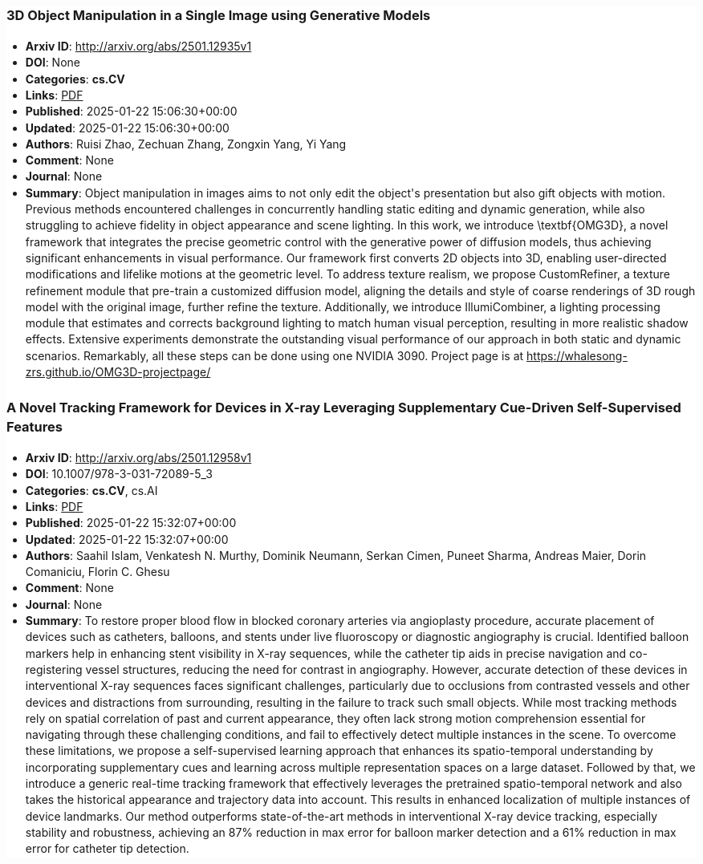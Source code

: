 

### 3D Object Manipulation in a Single Image using Generative Models
- **Arxiv ID**: http://arxiv.org/abs/2501.12935v1
- **DOI**: None
- **Categories**: **cs.CV**
- **Links**: [PDF](http://arxiv.org/pdf/2501.12935v1)
- **Published**: 2025-01-22 15:06:30+00:00
- **Updated**: 2025-01-22 15:06:30+00:00
- **Authors**: Ruisi Zhao, Zechuan Zhang, Zongxin Yang, Yi Yang
- **Comment**: None
- **Journal**: None
- **Summary**: Object manipulation in images aims to not only edit the object's presentation but also gift objects with motion. Previous methods encountered challenges in concurrently handling static editing and dynamic generation, while also struggling to achieve fidelity in object appearance and scene lighting. In this work, we introduce \textbf{OMG3D}, a novel framework that integrates the precise geometric control with the generative power of diffusion models, thus achieving significant enhancements in visual performance. Our framework first converts 2D objects into 3D, enabling user-directed modifications and lifelike motions at the geometric level. To address texture realism, we propose CustomRefiner, a texture refinement module that pre-train a customized diffusion model, aligning the details and style of coarse renderings of 3D rough model with the original image, further refine the texture. Additionally, we introduce IllumiCombiner, a lighting processing module that estimates and corrects background lighting to match human visual perception, resulting in more realistic shadow effects. Extensive experiments demonstrate the outstanding visual performance of our approach in both static and dynamic scenarios. Remarkably, all these steps can be done using one NVIDIA 3090. Project page is at https://whalesong-zrs.github.io/OMG3D-projectpage/



### A Novel Tracking Framework for Devices in X-ray Leveraging Supplementary Cue-Driven Self-Supervised Features
- **Arxiv ID**: http://arxiv.org/abs/2501.12958v1
- **DOI**: 10.1007/978-3-031-72089-5_3
- **Categories**: **cs.CV**, cs.AI
- **Links**: [PDF](http://arxiv.org/pdf/2501.12958v1)
- **Published**: 2025-01-22 15:32:07+00:00
- **Updated**: 2025-01-22 15:32:07+00:00
- **Authors**: Saahil Islam, Venkatesh N. Murthy, Dominik Neumann, Serkan Cimen, Puneet Sharma, Andreas Maier, Dorin Comaniciu, Florin C. Ghesu
- **Comment**: None
- **Journal**: None
- **Summary**: To restore proper blood flow in blocked coronary arteries via angioplasty procedure, accurate placement of devices such as catheters, balloons, and stents under live fluoroscopy or diagnostic angiography is crucial. Identified balloon markers help in enhancing stent visibility in X-ray sequences, while the catheter tip aids in precise navigation and co-registering vessel structures, reducing the need for contrast in angiography. However, accurate detection of these devices in interventional X-ray sequences faces significant challenges, particularly due to occlusions from contrasted vessels and other devices and distractions from surrounding, resulting in the failure to track such small objects. While most tracking methods rely on spatial correlation of past and current appearance, they often lack strong motion comprehension essential for navigating through these challenging conditions, and fail to effectively detect multiple instances in the scene. To overcome these limitations, we propose a self-supervised learning approach that enhances its spatio-temporal understanding by incorporating supplementary cues and learning across multiple representation spaces on a large dataset. Followed by that, we introduce a generic real-time tracking framework that effectively leverages the pretrained spatio-temporal network and also takes the historical appearance and trajectory data into account. This results in enhanced localization of multiple instances of device landmarks. Our method outperforms state-of-the-art methods in interventional X-ray device tracking, especially stability and robustness, achieving an 87% reduction in max error for balloon marker detection and a 61% reduction in max error for catheter tip detection.
